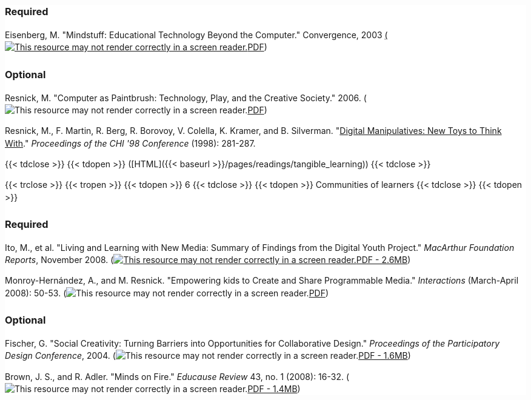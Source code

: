 
### Required

Eisenberg, M. "Mindstuff: Educational Technology Beyond the Computer." Convergence, 2003 [(![This resource may not render correctly in a screen reader.](/images/inacessible.gif)PDF](https://pdfs.semanticscholar.org/d289/cab0d4f56e8831b588316b19718dfd3d655c.pdf?_ga=2.105982213.762049758.1567525879-350331634.1567174238))

### Optional

Resnick, M. "Computer as Paintbrush: Technology, Play, and the Creative Society." 2006. (![This resource may not render correctly in a screen reader.](/images/inacessible.gif)[PDF](http://web.media.mit.edu/~mres/papers/playlearn-handout.pdf))

Resnick, M., F. Martin, R. Berg, R. Borovoy, V. Colella, K. Kramer, and B. Silverman. "[Digital Manipulatives: New Toys to Think With](http://llk.media.mit.edu/papers/dig-manip/)." _Proceedings of the CHI '98 Conference_ (1998): 281-287.


{{< tdclose >}}
{{< tdopen >}}
([HTML]({{< baseurl >}}/pages/readings/tangible_learning))
{{< tdclose >}}

{{< trclose >}}
{{< tropen >}}
{{< tdopen >}}
6
{{< tdclose >}}
{{< tdopen >}}
Communities of learners
{{< tdclose >}}
{{< tdopen >}}


### Required

Ito, M., et al. "Living and Learning with New Media: Summary of Findings from the Digital Youth Project." _MacArthur Foundation Reports_, November 2008. ([![This resource may not render correctly in a screen reader.](/images/inacessible.gif)PDF - 2.6MB](https://files.eric.ed.gov/fulltext/ED536072.pdf))

Monroy-Hernández, A., and M. Resnick. "Empowering kids to Create and Share Programmable Media." _Interactions_ (March-April 2008): 50-53. (![This resource may not render correctly in a screen reader.](/images/inacessible.gif)[PDF](http://arxiv.org/pdf/1507.01282.pdf))

### Optional

Fischer, G. "Social Creativity: Turning Barriers into Opportunities for Collaborative Design." _Proceedings of the Participatory Design Conference_, 2004. (![This resource may not render correctly in a screen reader.](/images/inacessible.gif)[PDF - 1.6MB](http://l3d.cs.colorado.edu/~gerhard/papers/pd04-final-submit.pdf))

Brown, J. S., and R. Adler. "Minds on Fire." _Educause Review_ 43, no. 1 (2008): 16-32. (![This resource may not render correctly in a screen reader.](/images/inacessible.gif)[PDF - 1.4MB](http://llk.media.mit.edu/courses/readings/jsb-minds-on-fire.pdf))
